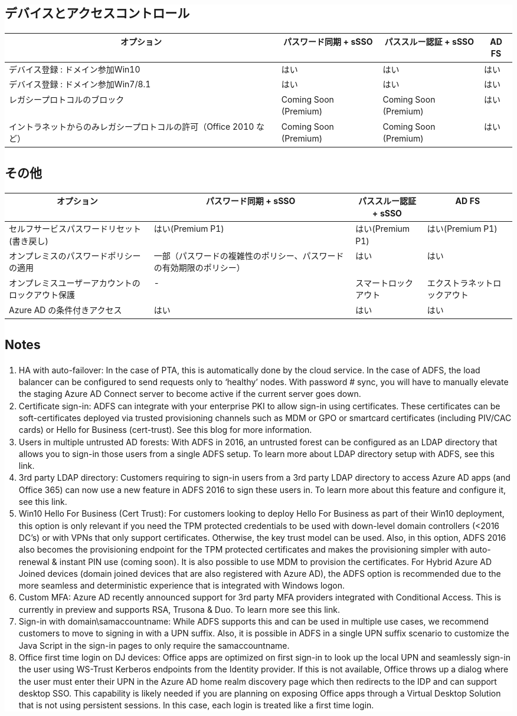 
## デバイスとアクセスコントロール
| オプション  | パスワード同期 + sSSO  | パススルー認証 + sSSO  |  AD FS |
|---|---|---|---|
|デバイス登録 : ドメイン参加Win10|はい|はい	|はい|
|デバイス登録 : ドメイン参加Win7/8.1|はい	|はい	|はい|
|レガシープロトコルのブロック	|Coming Soon (Premium)|	Coming Soon (Premium)|	はい|
|イントラネットからのみレガシープロトコルの許可（Office 2010 など）|Coming Soon (Premium)|Coming Soon (Premium)|はい|


## その他
| オプション  | パスワード同期 + sSSO  | パススルー認証 + sSSO  |  AD FS |
|---|---|---|---|
|セルフサービスパスワードリセット(書き戻し)	|はい(Premium P1)|はい(Premium P1)|はい(Premium P1)|
|オンプレミスのパスワードポリシーの適用|一部（パスワードの複雑性のポリシー、パスワードの有効期限のポリシー）|	はい|	はい|
|オンプレミスユーザーアカウントのロックアウト保護|-|スマートロックアウト|エクストラネットロックアウト|
|Azure AD の条件付きアクセス|はい|はい|はい|


## Notes
1. HA with auto-failover: In the case of PTA, this is automatically done by the cloud service. In the case of ADFS, the load balancer can be configured to send requests only to ‘healthy’ nodes. With password # sync, you will have to manually elevate the staging Azure AD Connect server to become active if the current server goes down.
2. Certificate sign-in: ADFS can integrate with your enterprise PKI to allow sign-in using certificates. These certificates can be soft-certificates deployed via trusted provisioning channels such as MDM or GPO or smartcard certificates (including PIV/CAC cards) or Hello for Business (cert-trust). See this blog for more information.
3. Users in multiple untrusted AD forests: With ADFS in 2016, an untrusted forest can be configured as an LDAP directory that allows you to sign-in those users from a single ADFS setup. To learn more about LDAP directory setup with ADFS, see this link.
4. 3rd party LDAP directory: Customers requiring to sign-in users from a 3rd party LDAP directory to access Azure AD apps (and Office 365) can now use a new feature in ADFS 2016 to sign these users in. To learn more about this feature and configure it, see this link.
5. Win10 Hello For Business (Cert Trust): For customers looking to deploy Hello For Business as part of their Win10 deployment, this option is only relevant if you need the TPM protected credentials to be used with down-level domain controllers (<2016 DC’s) or with VPNs that only support certificates. Otherwise, the key trust model can be used. Also, in this option, ADFS 2016 also becomes the provisioning endpoint for the TPM protected certificates and makes the provisioning simpler with auto-renewal & instant PIN use (coming soon). It is also possible to use MDM to provision the certificates. For Hybrid Azure AD Joined devices (domain joined devices that are also registered with Azure AD), the ADFS option is recommended due to the more seamless and deterministic experience that is integrated with Windows logon.
6. Custom MFA: Azure AD recently announced support for 3rd party MFA providers integrated with Conditional Access. This is currently in preview and supports RSA, Trusona & Duo. To learn more see this link.
7. Sign-in with domain\samaccountname: While ADFS supports this and can be used in multiple use cases, we recommend customers to move to signing in with a UPN suffix. Also, it is possible in ADFS in a single UPN suffix scenario to customize the Java Script in the sign-in pages to only require the samaccountname.
8. Office first time login on DJ devices: Office apps are optimized on first sign-in to look up the local UPN and seamlessly sign-in the user using WS-Trust Kerberos endpoints from the Identity provider. If this is not available, Office throws up a dialog where the user must enter their UPN in the Azure AD home realm discovery page which then redirects to the IDP and can support desktop SSO. This capability is likely needed if you are planning on exposing Office apps through a Virtual Desktop Solution that is not using persistent sessions. In this case, each login is treated like a first time login.